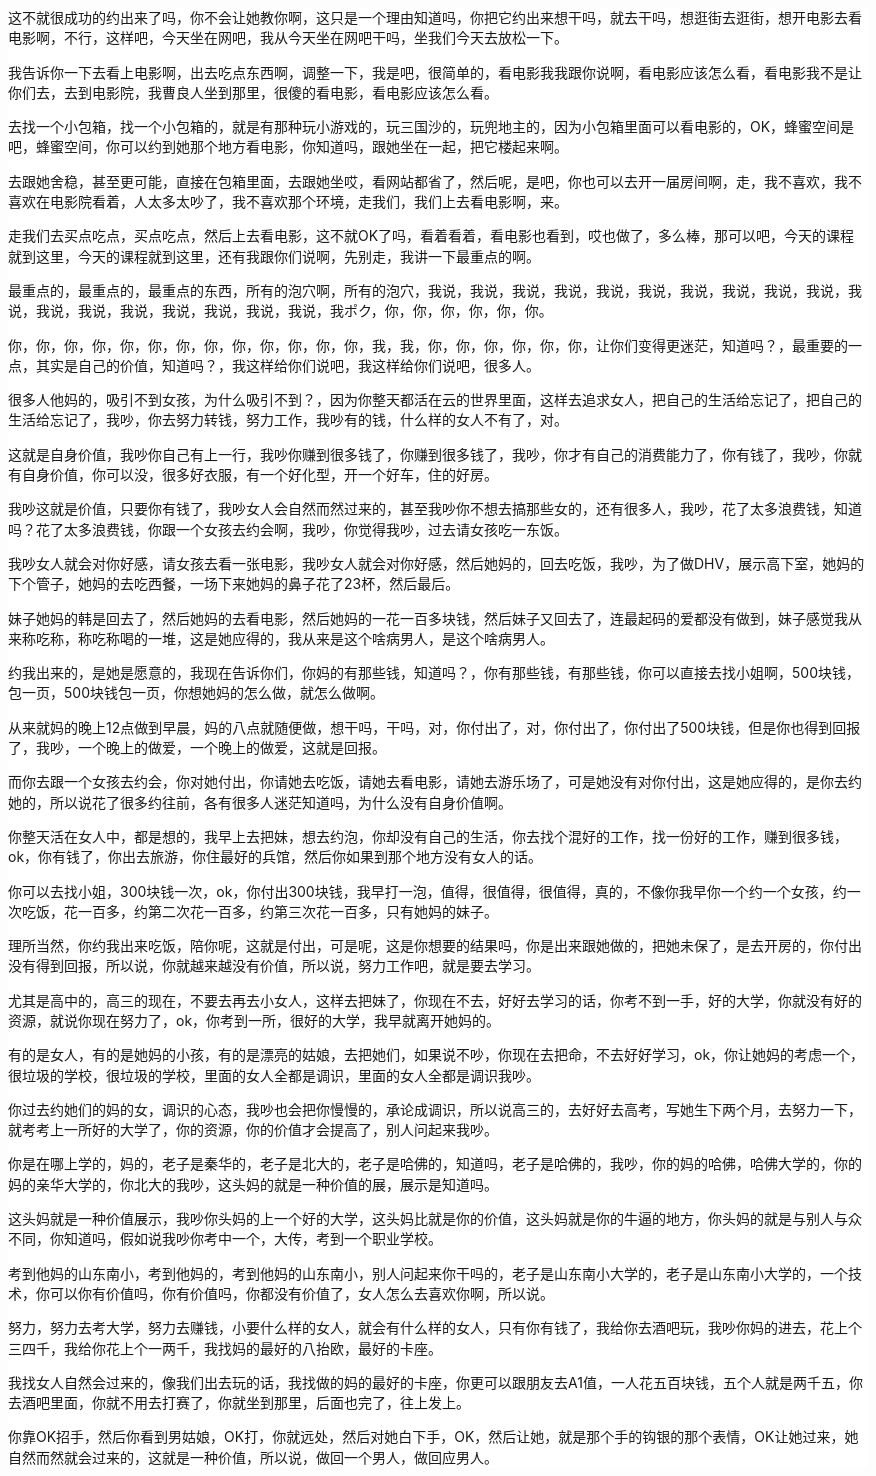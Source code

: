 这不就很成功的约出来了吗，你不会让她教你啊，这只是一个理由知道吗，你把它约出来想干吗，就去干吗，想逛街去逛街，想开电影去看电影啊，不行，这样吧，今天坐在网吧，我从今天坐在网吧干吗，坐我们今天去放松一下。

我告诉你一下去看上电影啊，出去吃点东西啊，调整一下，我是吧，很简单的，看电影我我跟你说啊，看电影应该怎么看，看电影我不是让你们去，去到电影院，我曹良人坐到那里，很傻的看电影，看电影应该怎么看。

去找一个小包箱，找一个小包箱的，就是有那种玩小游戏的，玩三国沙的，玩兜地主的，因为小包箱里面可以看电影的，OK，蜂蜜空间是吧，蜂蜜空间，你可以约到她那个地方看电影，你知道吗，跟她坐在一起，把它楼起来啊。

去跟她舍稳，甚至更可能，直接在包箱里面，去跟她坐哎，看网站都省了，然后呢，是吧，你也可以去开一届房间啊，走，我不喜欢，我不喜欢在电影院看着，人太多太吵了，我不喜欢那个环境，走我们，我们上去看电影啊，来。

走我们去买点吃点，买点吃点，然后上去看电影，这不就OK了吗，看着看着，看电影也看到，哎也做了，多么棒，那可以吧，今天的课程就到这里，今天的课程就到这里，还有我跟你们说啊，先别走，我讲一下最重点的啊。

最重点的，最重点的，最重点的东西，所有的泡穴啊，所有的泡穴，我说，我说，我说，我说，我说，我说，我说，我说，我说，我说，我说，我说，我说，我说，我说，我说，我说，我说，我ポク，你，你，你，你，你，你。

你，你，你，你，你，你，你，你，你，你，你，你，你，我，我，你，你，你，你，你，你，让你们变得更迷茫，知道吗？，最重要的一点，其实是自己的价值，知道吗？，我这样给你们说吧，我这样给你们说吧，很多人。

很多人他妈的，吸引不到女孩，为什么吸引不到？，因为你整天都活在云的世界里面，这样去追求女人，把自己的生活给忘记了，把自己的生活给忘记了，我吵，你去努力转钱，努力工作，我吵有的钱，什么样的女人不有了，对。

这就是自身价值，我吵你自己有上一行，我吵你赚到很多钱了，你赚到很多钱了，我吵，你才有自己的消费能力了，你有钱了，我吵，你就有自身价值，你可以没，很多好衣服，有一个好化型，开一个好车，住的好房。

我吵这就是价值，只要你有钱了，我吵女人会自然而然过来的，甚至我吵你不想去搞那些女的，还有很多人，我吵，花了太多浪费钱，知道吗？花了太多浪费钱，你跟一个女孩去约会啊，我吵，你觉得我吵，过去请女孩吃一东饭。

我吵女人就会对你好感，请女孩去看一张电影，我吵女人就会对你好感，然后她妈的，回去吃饭，我吵，为了做DHV，展示高下室，她妈的下个管子，她妈的去吃西餐，一场下来她妈的鼻子花了23杯，然后最后。

妹子她妈的韩是回去了，然后她妈的去看电影，然后她妈的一花一百多块钱，然后妹子又回去了，连最起码的爱都没有做到，妹子感觉我从来称吃称，称吃称喝的一堆，这是她应得的，我从来是这个啥病男人，是这个啥病男人。

约我出来的，是她是愿意的，我现在告诉你们，你妈的有那些钱，知道吗？，你有那些钱，有那些钱，你可以直接去找小姐啊，500块钱，包一页，500块钱包一页，你想她妈的怎么做，就怎么做啊。

从来就妈的晚上12点做到早晨，妈的八点就随便做，想干吗，干吗，对，你付出了，对，你付出了，你付出了500块钱，但是你也得到回报了，我吵，一个晚上的做爱，一个晚上的做爱，这就是回报。

而你去跟一个女孩去约会，你对她付出，你请她去吃饭，请她去看电影，请她去游乐场了，可是她没有对你付出，这是她应得的，是你去约她的，所以说花了很多约往前，各有很多人迷茫知道吗，为什么没有自身价值啊。

你整天活在女人中，都是想的，我早上去把妹，想去约泡，你却没有自己的生活，你去找个混好的工作，找一份好的工作，赚到很多钱，ok，你有钱了，你出去旅游，你住最好的兵馆，然后你如果到那个地方没有女人的话。

你可以去找小姐，300块钱一次，ok，你付出300块钱，我早打一泡，值得，很值得，很值得，真的，不像你我早你一个约一个女孩，约一次吃饭，花一百多，约第二次花一百多，约第三次花一百多，只有她妈的妹子。

理所当然，你约我出来吃饭，陪你呢，这就是付出，可是呢，这是你想要的结果吗，你是出来跟她做的，把她未保了，是去开房的，你付出没有得到回报，所以说，你就越来越没有价值，所以说，努力工作吧，就是要去学习。

尤其是高中的，高三的现在，不要去再去小女人，这样去把妹了，你现在不去，好好去学习的话，你考不到一手，好的大学，你就没有好的资源，就说你现在努力了，ok，你考到一所，很好的大学，我早就离开她妈的。

有的是女人，有的是她妈的小孩，有的是漂亮的姑娘，去把她们，如果说不吵，你现在去把命，不去好好学习，ok，你让她妈的考虑一个，很垃圾的学校，很垃圾的学校，里面的女人全都是调识，里面的女人全都是调识我吵。

你过去约她们的妈的女，调识的心态，我吵也会把你慢慢的，承论成调识，所以说高三的，去好好去高考，写她生下两个月，去努力一下，就考考上一所好的大学了，你的资源，你的价值才会提高了，别人问起来我吵。

你是在哪上学的，妈的，老子是秦华的，老子是北大的，老子是哈佛的，知道吗，老子是哈佛的，我吵，你的妈的哈佛，哈佛大学的，你的妈的亲华大学的，你北大的我吵，这头妈的就是一种价值的展，展示是知道吗。

这头妈就是一种价值展示，我吵你头妈的上一个好的大学，这头妈比就是你的价值，这头妈就是你的牛逼的地方，你头妈的就是与别人与众不同，你知道吗，假如说我吵你考中一个，大传，考到一个职业学校。

考到他妈的山东南小，考到他妈的，考到他妈的山东南小，别人问起来你干吗的，老子是山东南小大学的，老子是山东南小大学的，一个技术，你可以你有价值吗，你有价值吗，你都没有价值了，女人怎么去喜欢你啊，所以说。

努力，努力去考大学，努力去赚钱，小要什么样的女人，就会有什么样的女人，只有你有钱了，我给你去酒吧玩，我吵你妈的进去，花上个三四千，我给你花上个一两千，我找妈的最好的八抬欧，最好的卡座。

我找女人自然会过来的，像我们出去玩的话，我找做的妈的最好的卡座，你更可以跟朋友去A1值，一人花五百块钱，五个人就是两千五，你去酒吧里面，你就不用去打赛了，你就坐到那里，后面也完了，往上发上。

你靠OK招手，然后你看到男姑娘，OK打，你就远处，然后对她白下手，OK，然后让她，就是那个手的钩银的那个表情，OK让她过来，她自然而然就会过来的，这就是一种价值，所以说，做回一个男人，做回应男人。
